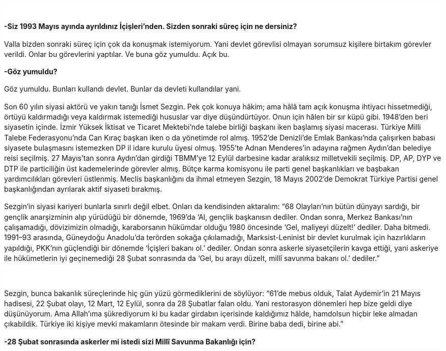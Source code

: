  </p>
 <p>
  <img alt="" height="184" src="http://web.archive.org/web/20120120074344im_/http://medya.aksiyon.com.tr/aksiyon/2012/01/16/ismetsezgin-3.jpg"/>
 </p>
 <p>
  <strong>
   -Siz 1993 Mayıs ayında ayrıldınız İçişleri’nden. Sizden sonraki süreç için ne dersiniz?
  </strong>
 </p>
 <p>
  Valla bizden sonraki süreç için çok da konuşmak istemiyorum. Yani devlet görevlisi olmayan sorumsuz kişilere birtakım görevler verildi. Onlar bu görevlerini yaptılar. Ve buna göz yumuldu. Açık bu.
 </p>
 <p>
  <strong>
   -Göz yumuldu?
  </strong>
 </p>
 <p>
  Göz yumuldu. Bunları kullandı devlet. Bunlar da devleti kullandılar yani.
 </p>
 <p>
  Son 60 yılın siyasi aktörü ve yakın tanığı İsmet Sezgin. Pek çok konuya hâkim; ama hâlâ tam açık konuşma ihtiyacı hissetmediği, örtüyü kaldırmadığı veya kaldırmak istemediği hususlar var diye düşündürtüyor. Onun için hâlen bir sır küpü gibi. 1948’den beri siyasetin içinde. İzmir Yüksek İktisat ve Ticaret Mektebi’nde talebe birliği başkanı iken başlamış siyasi macerası. Türkiye Milli Talebe Federasyonu’nda Can Kıraç başkan iken o da yönetimde rol almış. 1952’de Denizli’de Emlak Bankası’nda çalışırken babası siyasete bulaşmasını istemezken DP il idare kurulu üyesi olmuş. 1955’te Adnan Menderes’in adayına rağmen Aydın’dan belediye reisi seçilmiş. 27 Mayıs’tan sonra Aydın’dan girdiği TBMM’ye 12 Eylül darbesine kadar aralıksız milletvekili seçilmiş. DP, AP, DYP ve DTP ile particiliğin üst kademelerinde görevler almış. Bütçe karma komisyonu ile parti genel başkanlıkları ve başbakan yardımcılıkları görevleri üstlenmiş. Meclis başkanlığını da ihmal etmeyen Sezgin, 18 Mayıs 2002’de Demokrat Türkiye Partisi genel başkanlığından ayrılarak aktif siyaseti bırakmış.
 </p>
 <p>
  Sezgin’in siyasi kariyeri bunlarla sınırlı değil elbet. Onları da kendisinden aktaralım: “68 Olayları’nın bütün dünyayı sardığı, bir gençlik anarşizminin alıp yürüdüğü bir dönemde, 1969’da ‘Al, gençlik başkanısın dediler. Ondan sonra, Merkez Bankası’nın çalışamadığı, dövizimizin olmadığı, karaborsanın hükümdar olduğu 1980 öncesinde ‘Gel, maliyeyi düzelt!’ dediler. Daha bitmedi. 1991–93 arasında, Güneydoğu Anadolu’da terörden sokağa çıkılamadığı, Marksist-Leninist bir devlet kurulmak için hazırlıkların yapıldığı, PKK’nın güçlendiği bir dönemde ‘İçişleri bakanı ol.’ dediler. Ondan sonra askerle siyasetçilerin kavga ettiği, yani askeriye ile hükümetlerin iyi geçinemediği 28 Şubat sonrasında da ‘Gel, bu arayı düzelt, millî savunma bakanı ol.’ dediler.”
 </p>
 <p>
  <img alt="" height="232" src="http://web.archive.org/web/20120120074344im_/http://medya.aksiyon.com.tr/aksiyon/2012/01/16/ismetsezgin-2.jpg"/>
 </p>
 <p>
  Sezgin, bunca bakanlık süreçlerinde hiç gün yüzü görmediklerini de söylüyor: “61’de mebus olduk, Talat Aydemir’in 21 Mayıs hadisesi, 22 Şubat olayı, 12 Mart, 12 Eylül, sonra da 28 Şubatlar falan oldu. Yani restorasyon dönemleri hep bize geldi diye düşünüyorum. Ama Allah’ıma şükrediyorum ki bu kadar girdabın içerisinde kaldığımız hâlde, hamdolsun hiçbir leke almadan çıkabildik. Türkiye iki kişiye mevki makamların ötesinde bir makam verdi. Birine baba dedi, birine abi.”
 </p>
 <p>
  <strong>
   -28 Şubat sonrasında askerler mi istedi sizi Millî Savunma Bakanlığı için?
  </strong>
 </p>
 <p>
